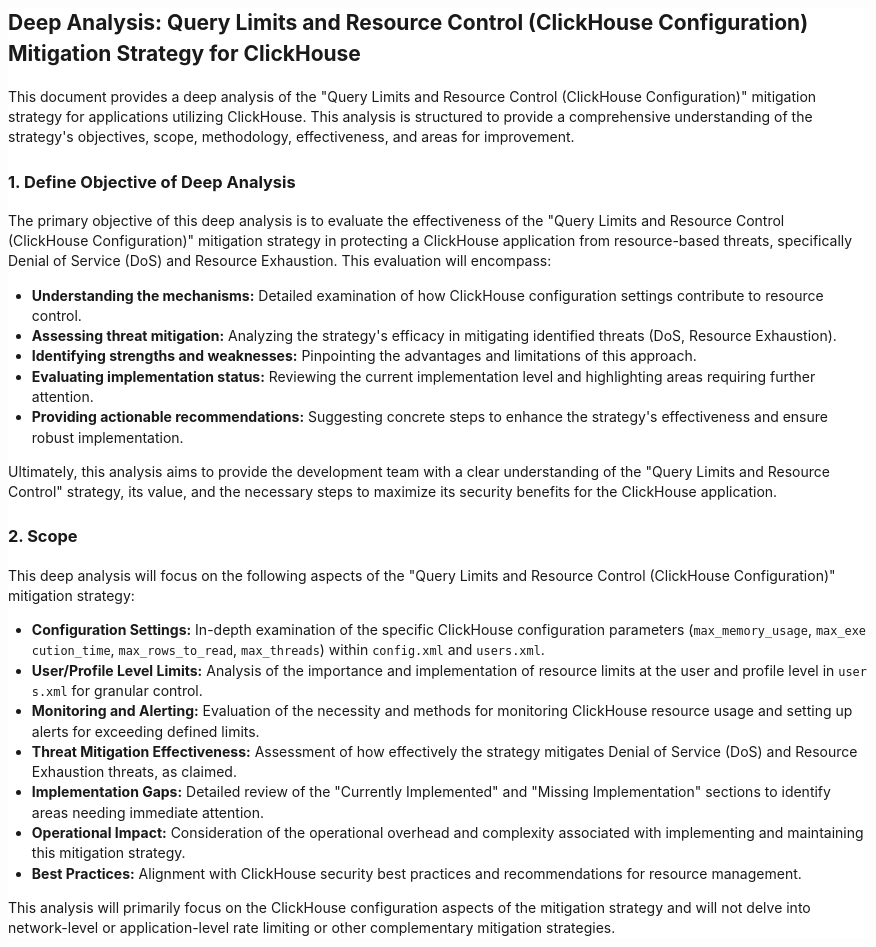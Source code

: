 ## Deep Analysis: Query Limits and Resource Control (ClickHouse Configuration) Mitigation Strategy for ClickHouse

This document provides a deep analysis of the "Query Limits and Resource Control (ClickHouse Configuration)" mitigation strategy for applications utilizing ClickHouse. This analysis is structured to provide a comprehensive understanding of the strategy's objectives, scope, methodology, effectiveness, and areas for improvement.

### 1. Define Objective of Deep Analysis

The primary objective of this deep analysis is to evaluate the effectiveness of the "Query Limits and Resource Control (ClickHouse Configuration)" mitigation strategy in protecting a ClickHouse application from resource-based threats, specifically Denial of Service (DoS) and Resource Exhaustion. This evaluation will encompass:

*   **Understanding the mechanisms:**  Detailed examination of how ClickHouse configuration settings contribute to resource control.
*   **Assessing threat mitigation:**  Analyzing the strategy's efficacy in mitigating identified threats (DoS, Resource Exhaustion).
*   **Identifying strengths and weaknesses:**  Pinpointing the advantages and limitations of this approach.
*   **Evaluating implementation status:**  Reviewing the current implementation level and highlighting areas requiring further attention.
*   **Providing actionable recommendations:**  Suggesting concrete steps to enhance the strategy's effectiveness and ensure robust implementation.

Ultimately, this analysis aims to provide the development team with a clear understanding of the "Query Limits and Resource Control" strategy, its value, and the necessary steps to maximize its security benefits for the ClickHouse application.

### 2. Scope

This deep analysis will focus on the following aspects of the "Query Limits and Resource Control (ClickHouse Configuration)" mitigation strategy:

*   **Configuration Settings:**  In-depth examination of the specific ClickHouse configuration parameters (`max_memory_usage`, `max_execution_time`, `max_rows_to_read`, `max_threads`) within `config.xml` and `users.xml`.
*   **User/Profile Level Limits:**  Analysis of the importance and implementation of resource limits at the user and profile level in `users.xml` for granular control.
*   **Monitoring and Alerting:**  Evaluation of the necessity and methods for monitoring ClickHouse resource usage and setting up alerts for exceeding defined limits.
*   **Threat Mitigation Effectiveness:**  Assessment of how effectively the strategy mitigates Denial of Service (DoS) and Resource Exhaustion threats, as claimed.
*   **Implementation Gaps:**  Detailed review of the "Currently Implemented" and "Missing Implementation" sections to identify areas needing immediate attention.
*   **Operational Impact:**  Consideration of the operational overhead and complexity associated with implementing and maintaining this mitigation strategy.
*   **Best Practices:**  Alignment with ClickHouse security best practices and recommendations for resource management.

This analysis will primarily focus on the ClickHouse configuration aspects of the mitigation strategy and will not delve into network-level or application-level rate limiting or other complementary mitigation strategies.
